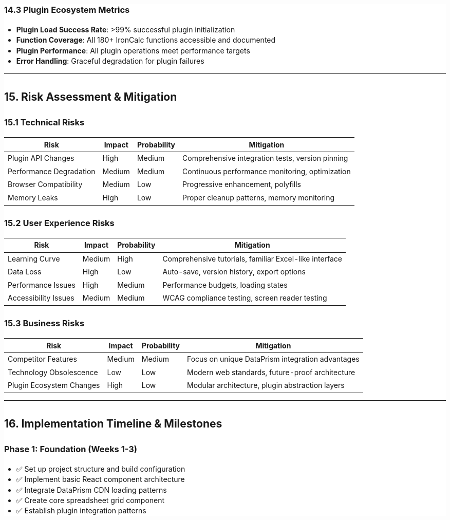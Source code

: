 ### 14.3 Plugin Ecosystem Metrics
- **Plugin Load Success Rate**: >99% successful plugin initialization
- **Function Coverage**: All 180+ IronCalc functions accessible and documented
- **Plugin Performance**: All plugin operations meet performance targets
- **Error Handling**: Graceful degradation for plugin failures

---

## 15. Risk Assessment & Mitigation

### 15.1 Technical Risks
| Risk | Impact | Probability | Mitigation |
|------|--------|-------------|------------|
| Plugin API Changes | High | Medium | Comprehensive integration tests, version pinning |
| Performance Degradation | Medium | Medium | Continuous performance monitoring, optimization |
| Browser Compatibility | Medium | Low | Progressive enhancement, polyfills |
| Memory Leaks | High | Low | Proper cleanup patterns, memory monitoring |

### 15.2 User Experience Risks
| Risk | Impact | Probability | Mitigation |
|------|--------|-------------|------------|
| Learning Curve | Medium | High | Comprehensive tutorials, familiar Excel-like interface |
| Data Loss | High | Low | Auto-save, version history, export options |
| Performance Issues | High | Medium | Performance budgets, loading states |
| Accessibility Issues | Medium | Medium | WCAG compliance testing, screen reader testing |

### 15.3 Business Risks
| Risk | Impact | Probability | Mitigation |
|------|--------|-------------|------------|
| Competitor Features | Medium | Medium | Focus on unique DataPrism integration advantages |
| Technology Obsolescence | Low | Low | Modern web standards, future-proof architecture |
| Plugin Ecosystem Changes | High | Low | Modular architecture, plugin abstraction layers |

---

## 16. Implementation Timeline & Milestones

### Phase 1: Foundation (Weeks 1-3)
- ✅ Set up project structure and build configuration
- ✅ Implement basic React component architecture
- ✅ Integrate DataPrism CDN loading patterns
- ✅ Create core spreadsheet grid component
- ✅ Establish plugin integration patterns
